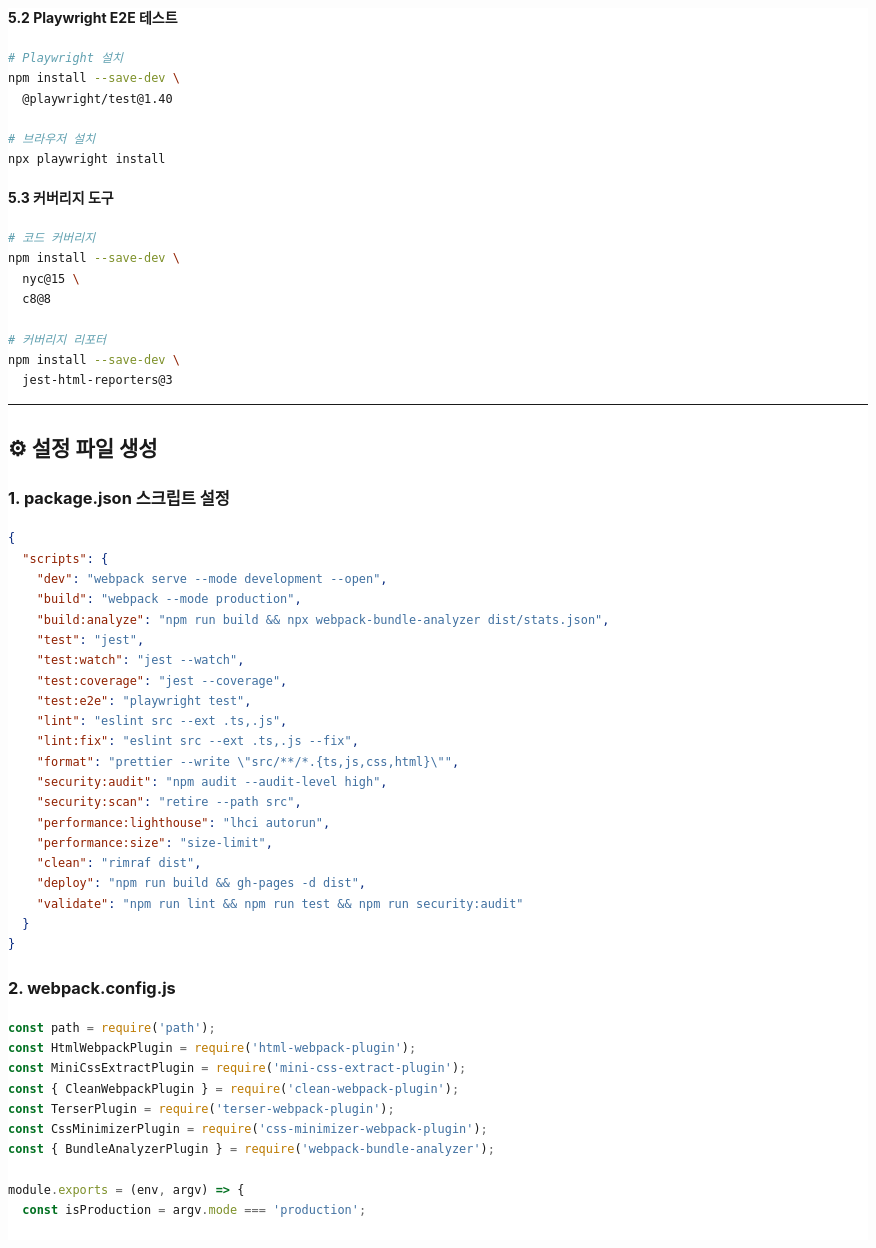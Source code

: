 #### 5.2 Playwright E2E 테스트
```bash
# Playwright 설치
npm install --save-dev \
  @playwright/test@1.40

# 브라우저 설치
npx playwright install
```

#### 5.3 커버리지 도구
```bash
# 코드 커버리지
npm install --save-dev \
  nyc@15 \
  c8@8

# 커버리지 리포터
npm install --save-dev \
  jest-html-reporters@3
```

---

## ⚙️ 설정 파일 생성

### 1. package.json 스크립트 설정
```json
{
  "scripts": {
    "dev": "webpack serve --mode development --open",
    "build": "webpack --mode production",
    "build:analyze": "npm run build && npx webpack-bundle-analyzer dist/stats.json",
    "test": "jest",
    "test:watch": "jest --watch",
    "test:coverage": "jest --coverage",
    "test:e2e": "playwright test",
    "lint": "eslint src --ext .ts,.js",
    "lint:fix": "eslint src --ext .ts,.js --fix",
    "format": "prettier --write \"src/**/*.{ts,js,css,html}\"",
    "security:audit": "npm audit --audit-level high",
    "security:scan": "retire --path src",
    "performance:lighthouse": "lhci autorun",
    "performance:size": "size-limit",
    "clean": "rimraf dist",
    "deploy": "npm run build && gh-pages -d dist",
    "validate": "npm run lint && npm run test && npm run security:audit"
  }
}
```

### 2. webpack.config.js
```javascript
const path = require('path');
const HtmlWebpackPlugin = require('html-webpack-plugin');
const MiniCssExtractPlugin = require('mini-css-extract-plugin');
const { CleanWebpackPlugin } = require('clean-webpack-plugin');
const TerserPlugin = require('terser-webpack-plugin');
const CssMinimizerPlugin = require('css-minimizer-webpack-plugin');
const { BundleAnalyzerPlugin } = require('webpack-bundle-analyzer');

module.exports = (env, argv) => {
  const isProduction = argv.mode === 'production';
  
```